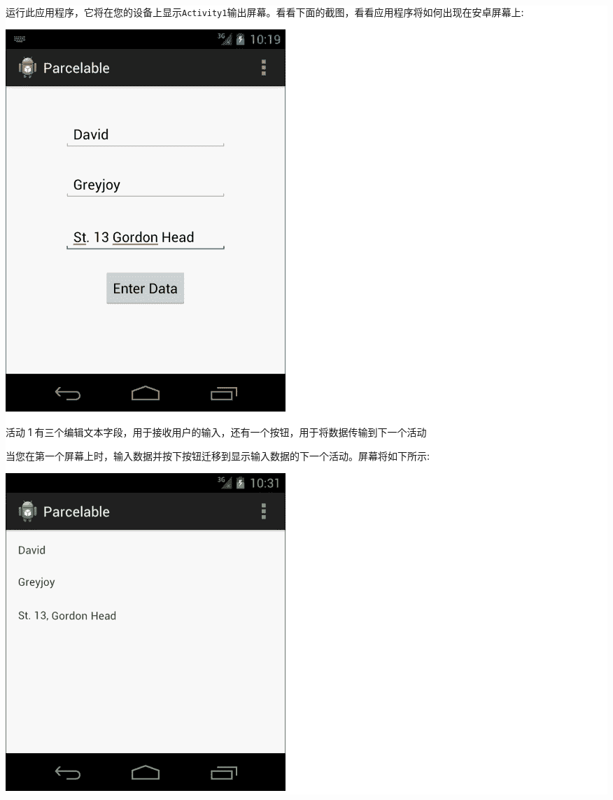 ```java
```

运行此应用程序，它将在您的设备上显示`Activity1`输出屏幕。看看下面的截图，看看应用程序将如何出现在安卓屏幕上:

![Implement a readymade tutorial](img/9639_05_05.jpg)

活动 1 有三个编辑文本字段，用于接收用户的输入，还有一个按钮，用于将数据传输到下一个活动

当您在第一个屏幕上时，输入数据并按下按钮迁移到显示输入数据的下一个活动。屏幕将如下所示:

![Implement a readymade tutorial](img/9639_05_06.jpg)
